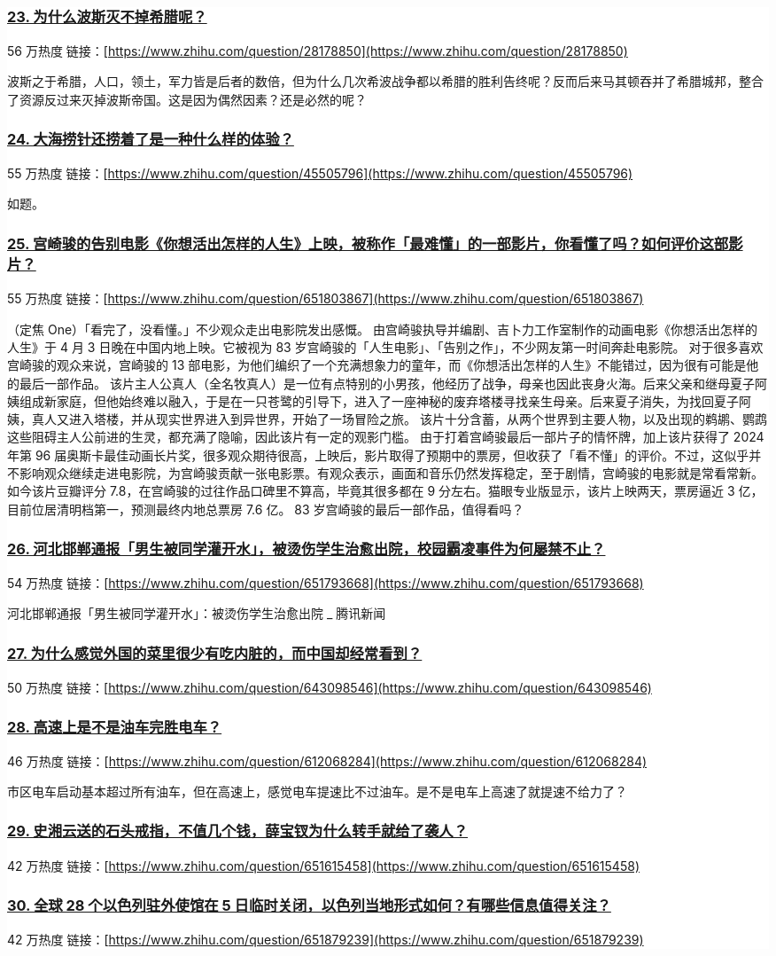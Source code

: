 

### [23. 为什么波斯灭不掉希腊呢？](https://www.zhihu.com/question/28178850)
56 万热度 链接：[https://www.zhihu.com/question/28178850](https://www.zhihu.com/question/28178850)

波斯之于希腊，人口，领土，军力皆是后者的数倍，但为什么几次希波战争都以希腊的胜利告终呢？反而后来马其顿吞并了希腊城邦，整合了资源反过来灭掉波斯帝国。这是因为偶然因素？还是必然的呢？

### [24. 大海捞针还捞着了是一种什么样的体验？](https://www.zhihu.com/question/45505796)
55 万热度 链接：[https://www.zhihu.com/question/45505796](https://www.zhihu.com/question/45505796)

如题。

### [25. 宫崎骏的告别电影《你想活出怎样的人生》上映，被称作「最难懂」的一部影片，你看懂了吗？如何评价这部影片？](https://www.zhihu.com/question/651803867)
55 万热度 链接：[https://www.zhihu.com/question/651803867](https://www.zhihu.com/question/651803867)

（定焦 One）「看完了，没看懂。」不少观众走出电影院发出感慨。 由宫崎骏执导并编剧、吉卜力工作室制作的动画电影《你想活出怎样的人生》于 4 月 3 日晚在中国内地上映。它被视为 83 岁宫崎骏的「人生电影」、「告别之作」，不少网友第一时间奔赴电影院。 对于很多喜欢宫崎骏的观众来说，宫崎骏的 13 部电影，为他们编织了一个充满想象力的童年，而《你想活出怎样的人生》不能错过，因为很有可能是他的最后一部作品。 该片主人公真人（全名牧真人）是一位有点特别的小男孩，他经历了战争，母亲也因此丧身火海。后来父亲和继母夏子阿姨组成新家庭，但他始终难以融入，于是在一只苍鹭的引导下，进入了一座神秘的废弃塔楼寻找亲生母亲。后来夏子消失，为找回夏子阿姨，真人又进入塔楼，并从现实世界进入到异世界，开始了一场冒险之旅。 该片十分含蓄，从两个世界到主要人物，以及出现的鹈鹕、鹦鹉这些阻碍主人公前进的生灵，都充满了隐喻，因此该片有一定的观影门槛。 由于打着宫崎骏最后一部片子的情怀牌，加上该片获得了 2024 年第 96 届奥斯卡最佳动画长片奖，很多观众期待很高，上映后，影片取得了预期中的票房，但收获了「看不懂」的评价。不过，这似乎并不影响观众继续走进电影院，为宫崎骏贡献一张电影票。有观众表示，画面和音乐仍然发挥稳定，至于剧情，宫崎骏的电影就是常看常新。 如今该片豆瓣评分 7.8，在宫崎骏的过往作品口碑里不算高，毕竟其很多都在 9 分左右。猫眼专业版显示，该片上映两天，票房逼近 3 亿，目前位居清明档第一，预测最终内地总票房 7.6 亿。 83 岁宫崎骏的最后一部作品，值得看吗？

### [26. 河北邯郸通报「男生被同学灌开水」，被烫伤学生治愈出院，校园霸凌事件为何屡禁不止？](https://www.zhihu.com/question/651793668)
54 万热度 链接：[https://www.zhihu.com/question/651793668](https://www.zhihu.com/question/651793668)

河北邯郸通报「男生被同学灌开水」：被烫伤学生治愈出院 _ 腾讯新闻

### [27. 为什么感觉外国的菜里很少有吃内脏的，而中国却经常看到？](https://www.zhihu.com/question/643098546)
50 万热度 链接：[https://www.zhihu.com/question/643098546](https://www.zhihu.com/question/643098546)



### [28. 高速上是不是油车完胜电车？](https://www.zhihu.com/question/612068284)
46 万热度 链接：[https://www.zhihu.com/question/612068284](https://www.zhihu.com/question/612068284)

市区电车启动基本超过所有油车，但在高速上，感觉电车提速比不过油车。是不是电车上高速了就提速不给力了？

### [29. 史湘云送的石头戒指，不值几个钱，薛宝钗为什么转手就给了袭人？](https://www.zhihu.com/question/651615458)
42 万热度 链接：[https://www.zhihu.com/question/651615458](https://www.zhihu.com/question/651615458)



### [30. 全球 28 个以色列驻外使馆在 5 日临时关闭，以色列当地形式如何？有哪些信息值得关注？](https://www.zhihu.com/question/651879239)
42 万热度 链接：[https://www.zhihu.com/question/651879239](https://www.zhihu.com/question/651879239)
